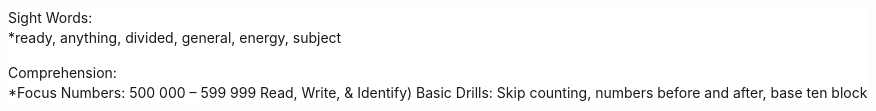 Sight Words:  
*ready, anything, 
divided, general, 
energy, subject 
 
Comprehension:  
*Focus Numbers: 
500 000 – 599 999 
Read, Write, & 
Identify) 
Basic Drills: Skip 
counting, numbers 
before and after, 
base ten block 
